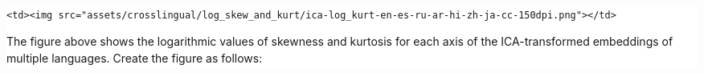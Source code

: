     <td><img src="assets/crosslingual/log_skew_and_kurt/ica-log_kurt-en-es-ru-ar-hi-zh-ja-cc-150dpi.png"></td>
  </tr>
</table>


The figure above shows the logarithmic values of skewness and kurtosis for each axis of the ICA-transformed embeddings of multiple languages. Create the figure as follows:


